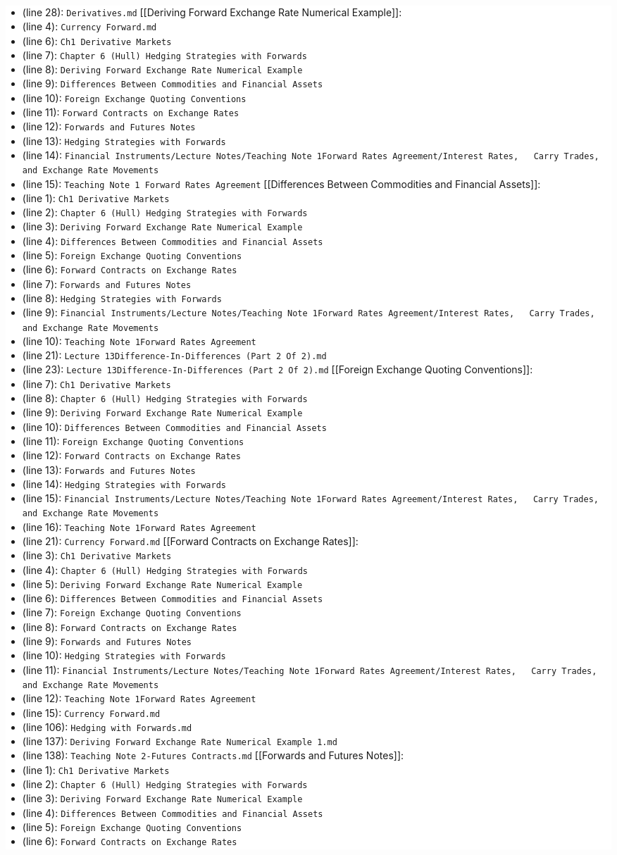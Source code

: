 - (line 28): `Derivatives.md`
[[Deriving Forward Exchange Rate Numerical Example]]:
- (line 4): `Currency Forward.md`
- (line 6): `Ch1 Derivative Markets`
- (line 7): `Chapter 6 (Hull) Hedging Strategies with Forwards`
- (line 8): `Deriving Forward Exchange Rate Numerical Example`
- (line 9): `Differences Between Commodities and Financial Assets`
- (line 10): `Foreign Exchange Quoting Conventions`
- (line 11): `Forward Contracts on Exchange Rates`
- (line 12): `Forwards and Futures Notes`
- (line 13): `Hedging Strategies with Forwards`
- (line 14): `Financial Instruments/Lecture Notes/Teaching Note 1Forward Rates Agreement/Interest Rates,   Carry Trades,   and Exchange Rate Movements`
- (line 15): `Teaching Note 1 Forward Rates Agreement`
[[Differences Between Commodities and Financial Assets]]:
- (line 1): `Ch1 Derivative Markets`
- (line 2): `Chapter 6 (Hull) Hedging Strategies with Forwards`
- (line 3): `Deriving Forward Exchange Rate Numerical Example`
- (line 4): `Differences Between Commodities and Financial Assets`
- (line 5): `Foreign Exchange Quoting Conventions`
- (line 6): `Forward Contracts on Exchange Rates`
- (line 7): `Forwards and Futures Notes`
- (line 8): `Hedging Strategies with Forwards`
- (line 9): `Financial Instruments/Lecture Notes/Teaching Note 1Forward Rates Agreement/Interest Rates,   Carry Trades,   and Exchange Rate Movements`
- (line 10): `Teaching Note 1Forward Rates Agreement`
- (line 21): `Lecture 13Difference-In-Differences (Part 2 Of 2).md`
- (line 23): `Lecture 13Difference-In-Differences (Part 2 Of 2).md`
[[Foreign Exchange Quoting Conventions]]:
- (line 7): `Ch1 Derivative Markets`
- (line 8): `Chapter 6 (Hull) Hedging Strategies with Forwards`
- (line 9): `Deriving Forward Exchange Rate Numerical Example`
- (line 10): `Differences Between Commodities and Financial Assets`
- (line 11): `Foreign Exchange Quoting Conventions`
- (line 12): `Forward Contracts on Exchange Rates`
- (line 13): `Forwards and Futures Notes`
- (line 14): `Hedging Strategies with Forwards`
- (line 15): `Financial Instruments/Lecture Notes/Teaching Note 1Forward Rates Agreement/Interest Rates,   Carry Trades,   and Exchange Rate Movements`
- (line 16): `Teaching Note 1Forward Rates Agreement`
- (line 21): `Currency Forward.md`
[[Forward Contracts on Exchange Rates]]:
- (line 3): `Ch1 Derivative Markets`
- (line 4): `Chapter 6 (Hull) Hedging Strategies with Forwards`
- (line 5): `Deriving Forward Exchange Rate Numerical Example`
- (line 6): `Differences Between Commodities and Financial Assets`
- (line 7): `Foreign Exchange Quoting Conventions`
- (line 8): `Forward Contracts on Exchange Rates`
- (line 9): `Forwards and Futures Notes`
- (line 10): `Hedging Strategies with Forwards`
- (line 11): `Financial Instruments/Lecture Notes/Teaching Note 1Forward Rates Agreement/Interest Rates,   Carry Trades,   and Exchange Rate Movements`
- (line 12): `Teaching Note 1Forward Rates Agreement`
- (line 15): `Currency Forward.md`
- (line 106): `Hedging with Forwards.md`
- (line 137): `Deriving Forward Exchange Rate Numerical Example 1.md`
- (line 138): `Teaching Note 2-Futures Contracts.md`
[[Forwards and Futures Notes]]:
- (line 1): `Ch1 Derivative Markets`
- (line 2): `Chapter 6 (Hull) Hedging Strategies with Forwards`
- (line 3): `Deriving Forward Exchange Rate Numerical Example`
- (line 4): `Differences Between Commodities and Financial Assets`
- (line 5): `Foreign Exchange Quoting Conventions`
- (line 6): `Forward Contracts on Exchange Rates`